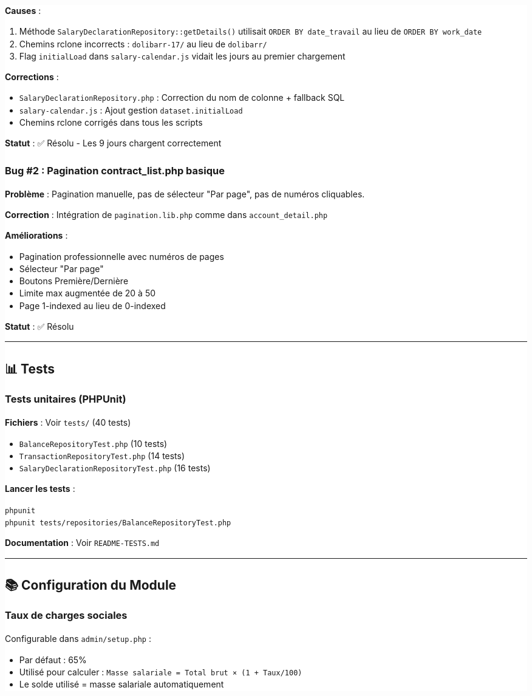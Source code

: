 **Causes** :
1. Méthode `SalaryDeclarationRepository::getDetails()` utilisait `ORDER BY date_travail` au lieu de `ORDER BY work_date`
2. Chemins rclone incorrects : `dolibarr-17/` au lieu de `dolibarr/`
3. Flag `initialLoad` dans `salary-calendar.js` vidait les jours au premier chargement

**Corrections** :
- `SalaryDeclarationRepository.php` : Correction du nom de colonne + fallback SQL
- `salary-calendar.js` : Ajout gestion `dataset.initialLoad`
- Chemins rclone corrigés dans tous les scripts

**Statut** : ✅ Résolu - Les 9 jours chargent correctement

### Bug #2 : Pagination contract_list.php basique
**Problème** : Pagination manuelle, pas de sélecteur "Par page", pas de numéros cliquables.

**Correction** : Intégration de `pagination.lib.php` comme dans `account_detail.php`

**Améliorations** :
- Pagination professionnelle avec numéros de pages
- Sélecteur "Par page"
- Boutons Première/Dernière
- Limite max augmentée de 20 à 50
- Page 1-indexed au lieu de 0-indexed

**Statut** : ✅ Résolu

---

## 📊 Tests

### Tests unitaires (PHPUnit)
**Fichiers** : Voir `tests/` (40 tests)
- `BalanceRepositoryTest.php` (10 tests)
- `TransactionRepositoryTest.php` (14 tests)
- `SalaryDeclarationRepositoryTest.php` (16 tests)

**Lancer les tests** :
```bash
phpunit
phpunit tests/repositories/BalanceRepositoryTest.php
```

**Documentation** : Voir `README-TESTS.md`

---

## 📚 Configuration du Module

### Taux de charges sociales
Configurable dans `admin/setup.php` :
- Par défaut : 65%
- Utilisé pour calculer : `Masse salariale = Total brut × (1 + Taux/100)`
- Le solde utilisé = masse salariale automatiquement

